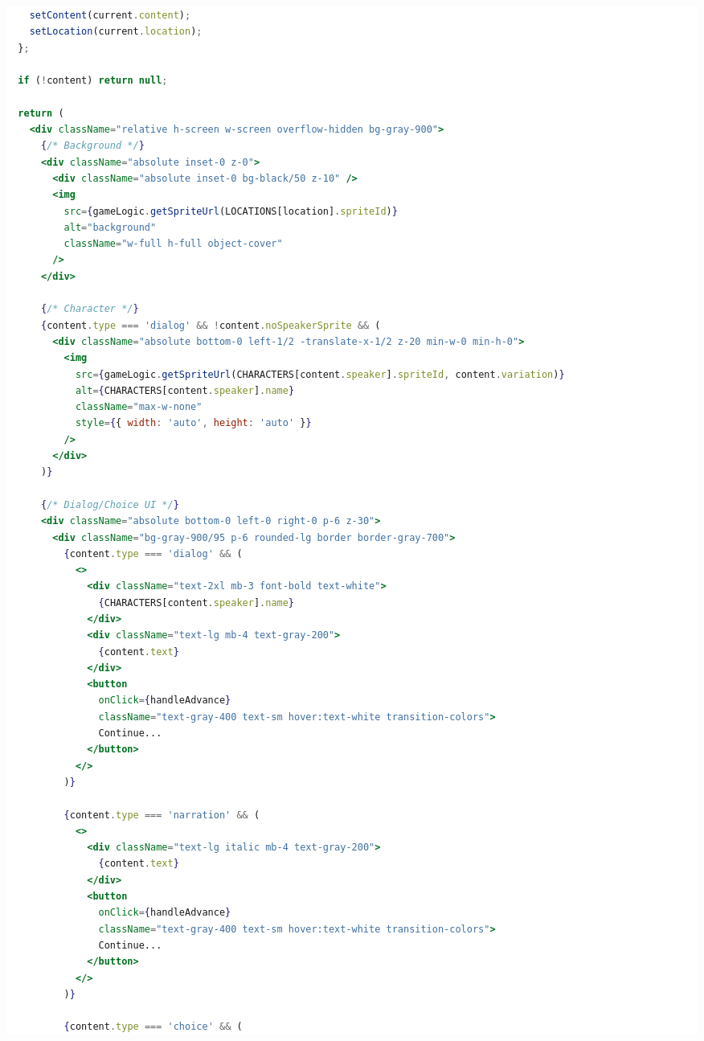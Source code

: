 ```jsx src/pages/Story.jsx
    setContent(current.content);
    setLocation(current.location);
  };

  if (!content) return null;

  return (
    <div className="relative h-screen w-screen overflow-hidden bg-gray-900">
      {/* Background */}
      <div className="absolute inset-0 z-0">
        <div className="absolute inset-0 bg-black/50 z-10" />
        <img
          src={gameLogic.getSpriteUrl(LOCATIONS[location].spriteId)}
          alt="background"
          className="w-full h-full object-cover"
        />
      </div>

      {/* Character */}
      {content.type === 'dialog' && !content.noSpeakerSprite && (
        <div className="absolute bottom-0 left-1/2 -translate-x-1/2 z-20 min-w-0 min-h-0">
          <img
            src={gameLogic.getSpriteUrl(CHARACTERS[content.speaker].spriteId, content.variation)}
            alt={CHARACTERS[content.speaker].name}
            className="max-w-none"
            style={{ width: 'auto', height: 'auto' }}
          />
        </div>
      )}

      {/* Dialog/Choice UI */}
      <div className="absolute bottom-0 left-0 right-0 p-6 z-30">
        <div className="bg-gray-900/95 p-6 rounded-lg border border-gray-700">
          {content.type === 'dialog' && (
            <>
              <div className="text-2xl mb-3 font-bold text-white">
                {CHARACTERS[content.speaker].name}
              </div>
              <div className="text-lg mb-4 text-gray-200">
                {content.text}
              </div>
              <button
                onClick={handleAdvance}
                className="text-gray-400 text-sm hover:text-white transition-colors">
                Continue...
              </button>
            </>
          )}

          {content.type === 'narration' && (
            <>
              <div className="text-lg italic mb-4 text-gray-200">
                {content.text}
              </div>
              <button
                onClick={handleAdvance}
                className="text-gray-400 text-sm hover:text-white transition-colors">
                Continue...
              </button>
            </>
          )}

          {content.type === 'choice' && (
```